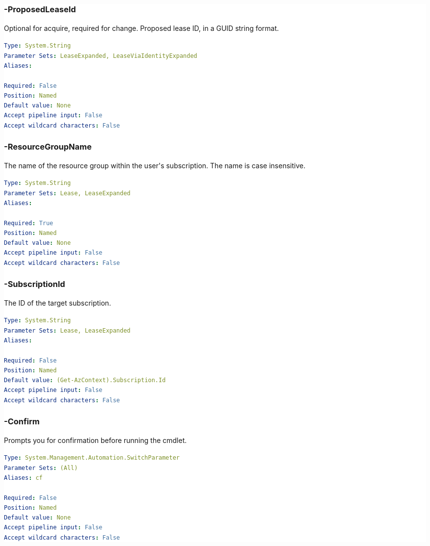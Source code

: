 ### -ProposedLeaseId
Optional for acquire, required for change.
Proposed lease ID, in a GUID string format.

```yaml
Type: System.String
Parameter Sets: LeaseExpanded, LeaseViaIdentityExpanded
Aliases:

Required: False
Position: Named
Default value: None
Accept pipeline input: False
Accept wildcard characters: False
```

### -ResourceGroupName
The name of the resource group within the user's subscription.
The name is case insensitive.

```yaml
Type: System.String
Parameter Sets: Lease, LeaseExpanded
Aliases:

Required: True
Position: Named
Default value: None
Accept pipeline input: False
Accept wildcard characters: False
```

### -SubscriptionId
The ID of the target subscription.

```yaml
Type: System.String
Parameter Sets: Lease, LeaseExpanded
Aliases:

Required: False
Position: Named
Default value: (Get-AzContext).Subscription.Id
Accept pipeline input: False
Accept wildcard characters: False
```

### -Confirm
Prompts you for confirmation before running the cmdlet.

```yaml
Type: System.Management.Automation.SwitchParameter
Parameter Sets: (All)
Aliases: cf

Required: False
Position: Named
Default value: None
Accept pipeline input: False
Accept wildcard characters: False
```
